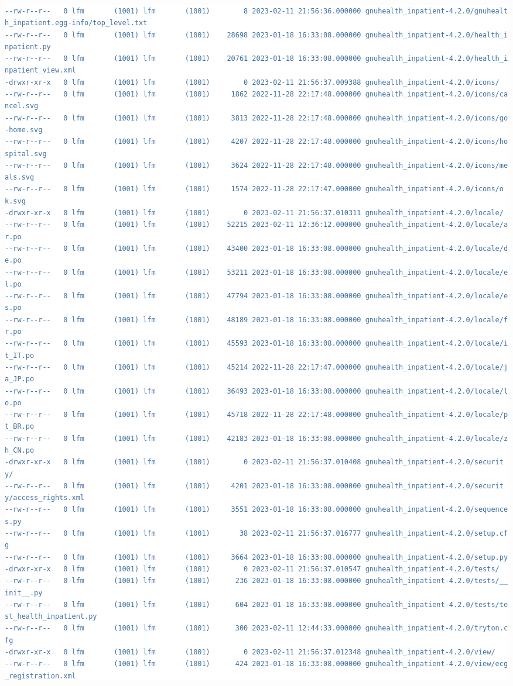 ```diff
--rw-r--r--   0 lfm       (1001) lfm       (1001)        8 2023-02-11 21:56:36.000000 gnuhealth_inpatient-4.2.0/gnuhealth_inpatient.egg-info/top_level.txt
--rw-r--r--   0 lfm       (1001) lfm       (1001)    28698 2023-01-18 16:33:08.000000 gnuhealth_inpatient-4.2.0/health_inpatient.py
--rw-r--r--   0 lfm       (1001) lfm       (1001)    20761 2023-01-18 16:33:08.000000 gnuhealth_inpatient-4.2.0/health_inpatient_view.xml
-drwxr-xr-x   0 lfm       (1001) lfm       (1001)        0 2023-02-11 21:56:37.009388 gnuhealth_inpatient-4.2.0/icons/
--rw-r--r--   0 lfm       (1001) lfm       (1001)     1862 2022-11-28 22:17:48.000000 gnuhealth_inpatient-4.2.0/icons/cancel.svg
--rw-r--r--   0 lfm       (1001) lfm       (1001)     3813 2022-11-28 22:17:48.000000 gnuhealth_inpatient-4.2.0/icons/go-home.svg
--rw-r--r--   0 lfm       (1001) lfm       (1001)     4207 2022-11-28 22:17:48.000000 gnuhealth_inpatient-4.2.0/icons/hospital.svg
--rw-r--r--   0 lfm       (1001) lfm       (1001)     3624 2022-11-28 22:17:48.000000 gnuhealth_inpatient-4.2.0/icons/meals.svg
--rw-r--r--   0 lfm       (1001) lfm       (1001)     1574 2022-11-28 22:17:47.000000 gnuhealth_inpatient-4.2.0/icons/ok.svg
-drwxr-xr-x   0 lfm       (1001) lfm       (1001)        0 2023-02-11 21:56:37.010311 gnuhealth_inpatient-4.2.0/locale/
--rw-r--r--   0 lfm       (1001) lfm       (1001)    52215 2023-02-11 12:36:12.000000 gnuhealth_inpatient-4.2.0/locale/ar.po
--rw-r--r--   0 lfm       (1001) lfm       (1001)    43400 2023-01-18 16:33:08.000000 gnuhealth_inpatient-4.2.0/locale/de.po
--rw-r--r--   0 lfm       (1001) lfm       (1001)    53211 2023-01-18 16:33:08.000000 gnuhealth_inpatient-4.2.0/locale/el.po
--rw-r--r--   0 lfm       (1001) lfm       (1001)    47794 2023-01-18 16:33:08.000000 gnuhealth_inpatient-4.2.0/locale/es.po
--rw-r--r--   0 lfm       (1001) lfm       (1001)    48189 2023-01-18 16:33:08.000000 gnuhealth_inpatient-4.2.0/locale/fr.po
--rw-r--r--   0 lfm       (1001) lfm       (1001)    45593 2023-01-18 16:33:08.000000 gnuhealth_inpatient-4.2.0/locale/it_IT.po
--rw-r--r--   0 lfm       (1001) lfm       (1001)    45214 2022-11-28 22:17:47.000000 gnuhealth_inpatient-4.2.0/locale/ja_JP.po
--rw-r--r--   0 lfm       (1001) lfm       (1001)    36493 2023-01-18 16:33:08.000000 gnuhealth_inpatient-4.2.0/locale/lo.po
--rw-r--r--   0 lfm       (1001) lfm       (1001)    45718 2022-11-28 22:17:48.000000 gnuhealth_inpatient-4.2.0/locale/pt_BR.po
--rw-r--r--   0 lfm       (1001) lfm       (1001)    42183 2023-01-18 16:33:08.000000 gnuhealth_inpatient-4.2.0/locale/zh_CN.po
-drwxr-xr-x   0 lfm       (1001) lfm       (1001)        0 2023-02-11 21:56:37.010408 gnuhealth_inpatient-4.2.0/security/
--rw-r--r--   0 lfm       (1001) lfm       (1001)     4201 2023-01-18 16:33:08.000000 gnuhealth_inpatient-4.2.0/security/access_rights.xml
--rw-r--r--   0 lfm       (1001) lfm       (1001)     3551 2023-01-18 16:33:08.000000 gnuhealth_inpatient-4.2.0/sequences.py
--rw-r--r--   0 lfm       (1001) lfm       (1001)       38 2023-02-11 21:56:37.016777 gnuhealth_inpatient-4.2.0/setup.cfg
--rw-r--r--   0 lfm       (1001) lfm       (1001)     3664 2023-01-18 16:33:08.000000 gnuhealth_inpatient-4.2.0/setup.py
-drwxr-xr-x   0 lfm       (1001) lfm       (1001)        0 2023-02-11 21:56:37.010547 gnuhealth_inpatient-4.2.0/tests/
--rw-r--r--   0 lfm       (1001) lfm       (1001)      236 2023-01-18 16:33:08.000000 gnuhealth_inpatient-4.2.0/tests/__init__.py
--rw-r--r--   0 lfm       (1001) lfm       (1001)      604 2023-01-18 16:33:08.000000 gnuhealth_inpatient-4.2.0/tests/test_health_inpatient.py
--rw-r--r--   0 lfm       (1001) lfm       (1001)      300 2023-02-11 12:44:33.000000 gnuhealth_inpatient-4.2.0/tryton.cfg
-drwxr-xr-x   0 lfm       (1001) lfm       (1001)        0 2023-02-11 21:56:37.012348 gnuhealth_inpatient-4.2.0/view/
--rw-r--r--   0 lfm       (1001) lfm       (1001)      424 2023-01-18 16:33:08.000000 gnuhealth_inpatient-4.2.0/view/ecg_registration.xml
```